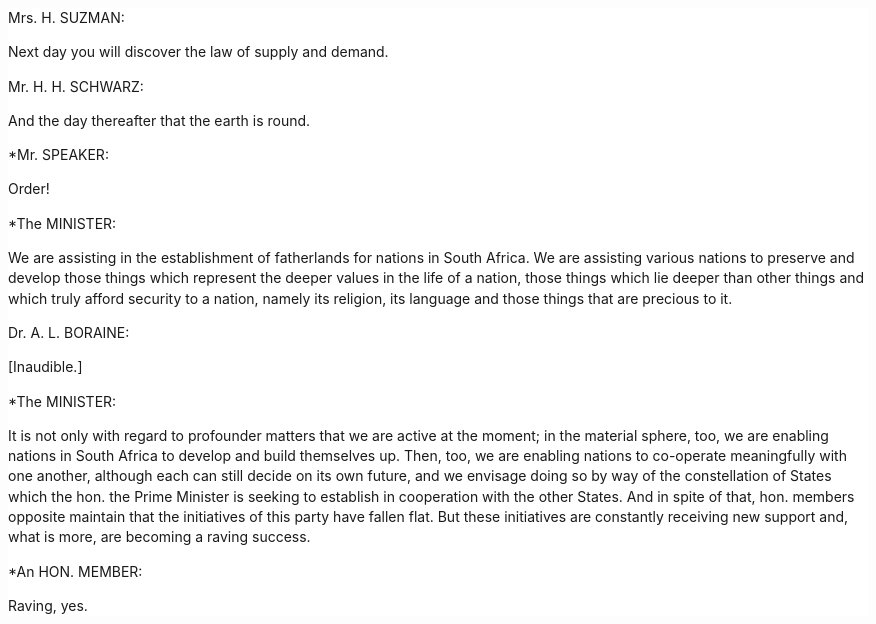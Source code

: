 <speech by="#suzman">

<from>Mrs. <person refersTo="hansard_za">H. SUZMAN</person>:</from>

<p>Next day you will discover the law of supply and demand.</p>

</speech>

<speech by="#schwarz">

<from>Mr. <person refersTo="hansard_za">H. H. SCHWARZ</person>:</from>

<p>And the day thereafter that the earth is round.</p>

</speech>

<speech by="#speaker">

<from>*Mr. <person refersTo="hansard_za">SPEAKER</person>:</from>

<p>Order!</p>

</speech>

<speech by="#minister">

<from>*The <person refersTo="hansard_za">MINISTER</person>:</from>

<p>We are assisting in the establishment of fatherlands for nations in South Africa. We are assisting various nations to preserve and develop those things which represent the deeper values in the life of a nation, those things which lie deeper than other things and which truly afford security to a nation, namely its religion, its language and those things that are precious to it.</p>

</speech>

<speech by="#boraine">

<from><span class="col_1685-1686" refersTo="page_0855"/>Dr. <person refersTo="hansard_za">A. L. BORAINE</person>:</from>

<p>[Inaudible.]</p>

</speech>

<speech by="#minister">

<from>*The <person refersTo="hansard_za">MINISTER</person>:</from>

<p>It is not only with regard to profounder matters that we are active at the moment; in the material sphere, too, we are enabling nations in South Africa to develop and build themselves up. Then, too, we are enabling nations to co-operate meaningfully with one another, although each can still decide on its own future, and we envisage doing so by way of the constellation of States which the hon. the Prime Minister is seeking to establish in cooperation with the other States. And in spite of that, hon. members opposite maintain that the initiatives of this party have fallen flat. But these initiatives are constantly receiving new support and, what is more, are becoming a raving success.</p>

</speech>

<speech by="#hon_member">

<from>*An <person refersTo="hansard_za">HON. MEMBER</person>:</from>

<p>Raving, yes.</p>
